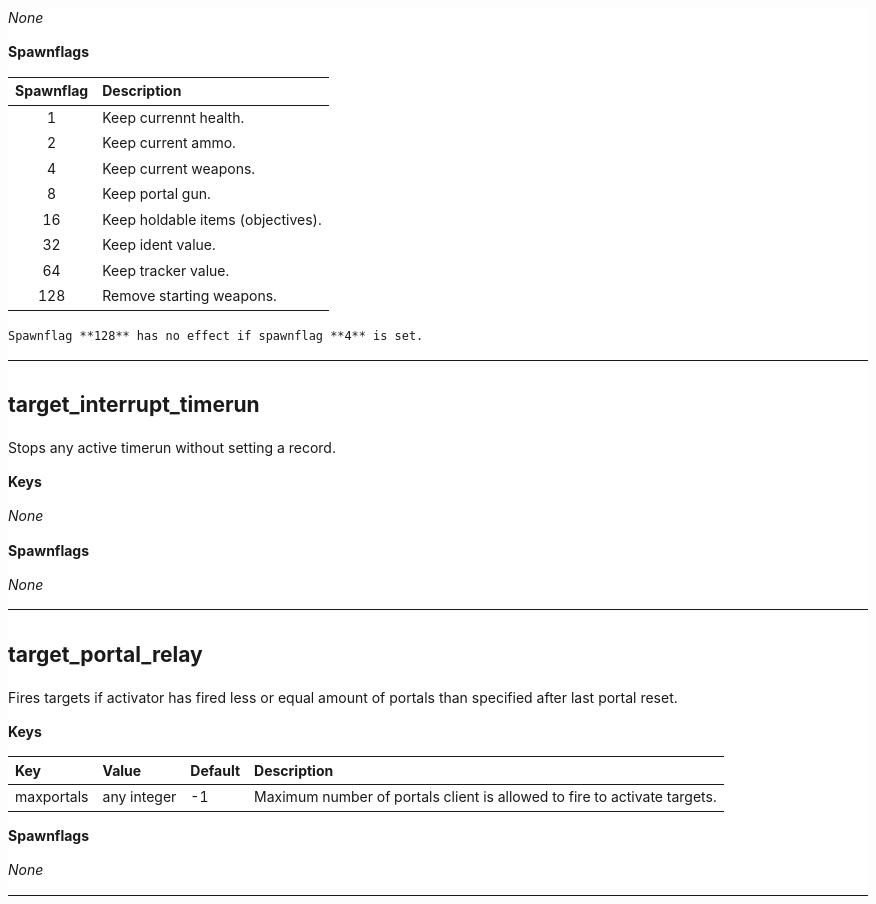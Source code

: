 *None*

**Spawnflags**

| Spawnflag | Description                       |
| :-------: | :-------------------------------- |
| 1         | Keep currennt health.             |
| 2         | Keep current ammo.                |
| 4         | Keep current weapons.             |
| 8         | Keep portal gun.                  |
| 16        | Keep holdable items (objectives). |
| 32        | Keep ident value.                 |
| 64        | Keep tracker value.               |
| 128       | Remove starting weapons.          |

```{note}
Spawnflag **128** has no effect if spawnflag **4** is set.
```

---

## target_interrupt_timerun

Stops any active timerun without setting a record.

**Keys**

*None*

**Spawnflags**

*None*

---

## target_portal_relay

Fires targets if activator has fired less or equal amount of portals than specified after last portal reset.

**Keys**

| Key        | Value       | Default | Description                                                              |
| :--------- | :---------- | :------ | :----------------------------------------------------------------------- |
| maxportals | any integer | -1      | Maximum number of portals client is allowed to fire to activate targets. |

**Spawnflags**

*None*

---
